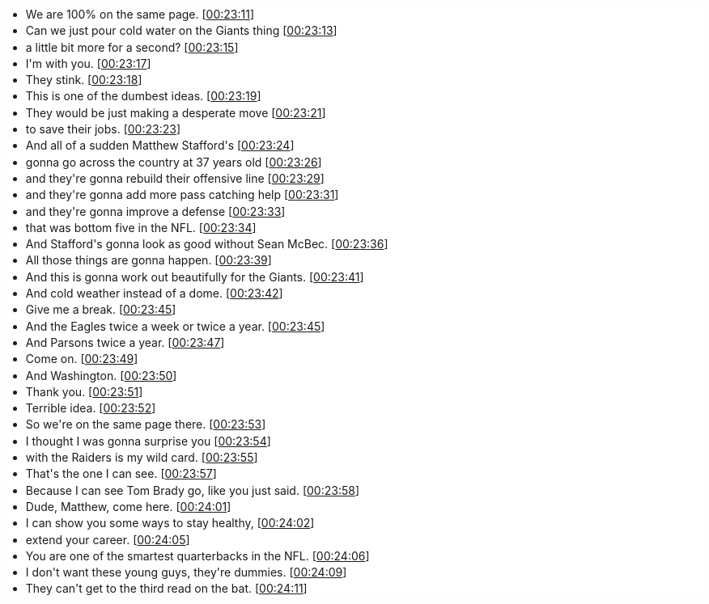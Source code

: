 *  We are 100% on the same page. [[00:23:11](https://www.youtube.com/watch?v=7cd3LtDjFeQ&t=1391.72s)]
*  Can we just pour cold water on the Giants thing [[00:23:13](https://www.youtube.com/watch?v=7cd3LtDjFeQ&t=1393.9199999999998s)]
*  a little bit more for a second? [[00:23:15](https://www.youtube.com/watch?v=7cd3LtDjFeQ&t=1395.96s)]
*  I'm with you. [[00:23:17](https://www.youtube.com/watch?v=7cd3LtDjFeQ&t=1397.56s)]
*  They stink. [[00:23:18](https://www.youtube.com/watch?v=7cd3LtDjFeQ&t=1398.3999999999999s)]
*  This is one of the dumbest ideas. [[00:23:19](https://www.youtube.com/watch?v=7cd3LtDjFeQ&t=1399.24s)]
*  They would be just making a desperate move [[00:23:21](https://www.youtube.com/watch?v=7cd3LtDjFeQ&t=1401.64s)]
*  to save their jobs. [[00:23:23](https://www.youtube.com/watch?v=7cd3LtDjFeQ&t=1403.6s)]
*  And all of a sudden Matthew Stafford's [[00:23:24](https://www.youtube.com/watch?v=7cd3LtDjFeQ&t=1404.68s)]
*  gonna go across the country at 37 years old [[00:23:26](https://www.youtube.com/watch?v=7cd3LtDjFeQ&t=1406.44s)]
*  and they're gonna rebuild their offensive line [[00:23:29](https://www.youtube.com/watch?v=7cd3LtDjFeQ&t=1409.2s)]
*  and they're gonna add more pass catching help [[00:23:31](https://www.youtube.com/watch?v=7cd3LtDjFeQ&t=1411.2s)]
*  and they're gonna improve a defense [[00:23:33](https://www.youtube.com/watch?v=7cd3LtDjFeQ&t=1413.24s)]
*  that was bottom five in the NFL. [[00:23:34](https://www.youtube.com/watch?v=7cd3LtDjFeQ&t=1414.56s)]
*  And Stafford's gonna look as good without Sean McBec. [[00:23:36](https://www.youtube.com/watch?v=7cd3LtDjFeQ&t=1416.8s)]
*  All those things are gonna happen. [[00:23:39](https://www.youtube.com/watch?v=7cd3LtDjFeQ&t=1419.76s)]
*  And this is gonna work out beautifully for the Giants. [[00:23:41](https://www.youtube.com/watch?v=7cd3LtDjFeQ&t=1421.24s)]
*  And cold weather instead of a dome. [[00:23:42](https://www.youtube.com/watch?v=7cd3LtDjFeQ&t=1422.88s)]
*  Give me a break. [[00:23:45](https://www.youtube.com/watch?v=7cd3LtDjFeQ&t=1425.0s)]
*  And the Eagles twice a week or twice a year. [[00:23:45](https://www.youtube.com/watch?v=7cd3LtDjFeQ&t=1425.84s)]
*  And Parsons twice a year. [[00:23:47](https://www.youtube.com/watch?v=7cd3LtDjFeQ&t=1427.8s)]
*  Come on. [[00:23:49](https://www.youtube.com/watch?v=7cd3LtDjFeQ&t=1429.2s)]
*  And Washington. [[00:23:50](https://www.youtube.com/watch?v=7cd3LtDjFeQ&t=1430.04s)]
*  Thank you. [[00:23:51](https://www.youtube.com/watch?v=7cd3LtDjFeQ&t=1431.7600000000002s)]
*  Terrible idea. [[00:23:52](https://www.youtube.com/watch?v=7cd3LtDjFeQ&t=1432.6000000000001s)]
*  So we're on the same page there. [[00:23:53](https://www.youtube.com/watch?v=7cd3LtDjFeQ&t=1433.44s)]
*  I thought I was gonna surprise you [[00:23:54](https://www.youtube.com/watch?v=7cd3LtDjFeQ&t=1434.2800000000002s)]
*  with the Raiders is my wild card. [[00:23:55](https://www.youtube.com/watch?v=7cd3LtDjFeQ&t=1435.1200000000001s)]
*  That's the one I can see. [[00:23:57](https://www.youtube.com/watch?v=7cd3LtDjFeQ&t=1437.0400000000002s)]
*  Because I can see Tom Brady go, like you just said. [[00:23:58](https://www.youtube.com/watch?v=7cd3LtDjFeQ&t=1438.3200000000002s)]
*  Dude, Matthew, come here. [[00:24:01](https://www.youtube.com/watch?v=7cd3LtDjFeQ&t=1441.3200000000002s)]
*  I can show you some ways to stay healthy, [[00:24:02](https://www.youtube.com/watch?v=7cd3LtDjFeQ&t=1442.3200000000002s)]
*  extend your career. [[00:24:05](https://www.youtube.com/watch?v=7cd3LtDjFeQ&t=1445.2800000000002s)]
*  You are one of the smartest quarterbacks in the NFL. [[00:24:06](https://www.youtube.com/watch?v=7cd3LtDjFeQ&t=1446.8400000000001s)]
*  I don't want these young guys, they're dummies. [[00:24:09](https://www.youtube.com/watch?v=7cd3LtDjFeQ&t=1449.2s)]
*  They can't get to the third read on the bat. [[00:24:11](https://www.youtube.com/watch?v=7cd3LtDjFeQ&t=1451.0400000000002s)]